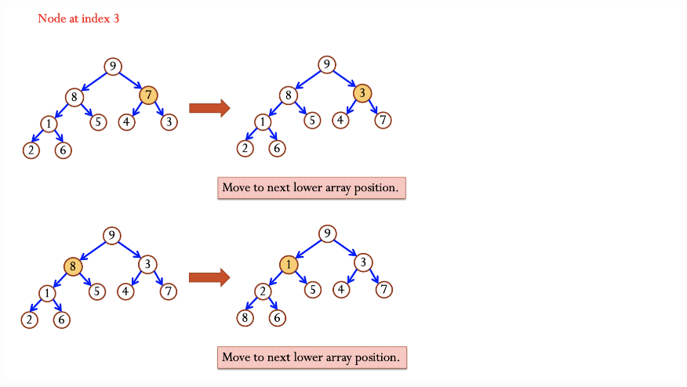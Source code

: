 <img src="12-Priority Queues and Heaps.assets/image-20201028151131347.png" alt="image-20201028151131347" width="60%;" />

<img src="12-Priority Queues and Heaps.assets/image-20201028151156189.png" alt="image-20201028151156189" width="60%;" />
